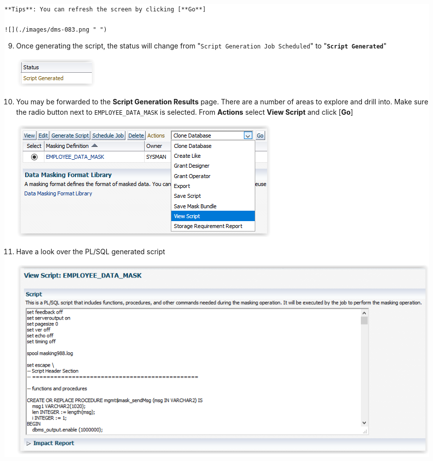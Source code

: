     **Tips**: You can refresh the screen by clicking [**Go**]

    ![](./images/dms-083.png " ")

9. Once generating the script, the status will change from "`Script Generation Job Scheduled`" to "**`Script Generated`**"

    ![](./images/dms-084.png " ")

10. You may be forwarded to the **Script Generation Results** page. There are a number of areas to explore and drill into. Make sure the radio button next to `EMPLOYEE_DATA_MASK` is selected. From **Actions** select **View Script** and click [**Go**]

    ![](./images/dms-085.png " ")

11. Have a look over the PL/SQL generated script

    ![](./images/dms-086.png " ")
